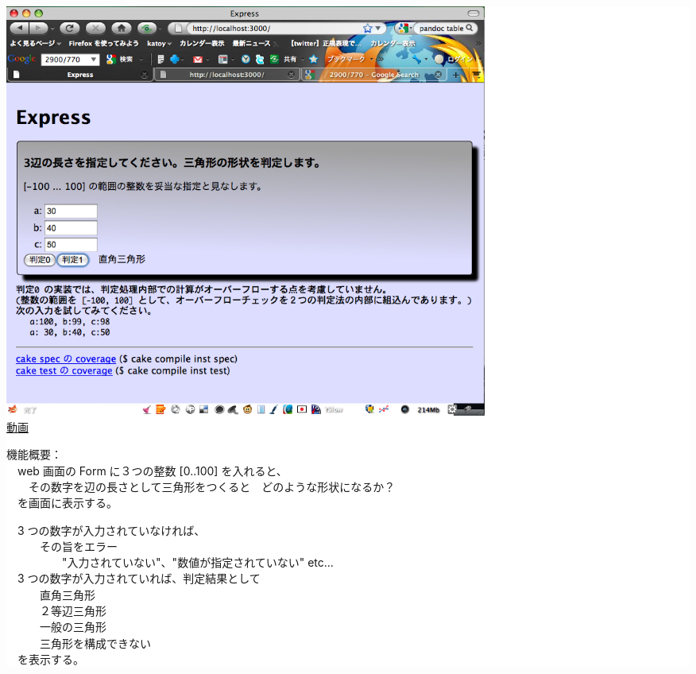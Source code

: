 <a href='images/web-app-001.png' target='_blank'><img src='images/web-app-001.png' width='70%' height='70%' alt=''/></a>
<br/>
<a href='movies/2012-03-11_1551-app.swf' target='_blank'>動画</a>
</div>

機能概要：  
　web 画面の Form に３つの整数 [0..100] を入れると、  
　　その数字を辺の長さとして三角形をつくると　どのような形状になるか？  
　を画面に表示する。  

　3 つの数字が入力されていなければ、  
　　　その旨をエラー  
　　　　　"入力されていない"、"数値が指定されていない" etc...  
　3 つの数字が入力されていれば、判定結果として  
　　　直角三角形  
　　　２等辺三角形  
　　　一般の三角形  
　　　三角形を構成できない  
　を表示する。  


[qunit]: http://docs.jquery.com/QUnit/         "qunit"
[zombie]: http://zombie.labnotes.org/          "zombie"
[vows]: http://vowsjs.org/                     "vows"
[shantomjs]: http://www.phantomjs.org/         "phantomjs"
[jsTestDriver]: http://code.google.com/p/js-test-driver/  "jsTestDriver"
[Selenium]: http://seleniumhq.org/             "Selenium"
[coffeescript]: http://coffeescript.org/        "coffeescript"